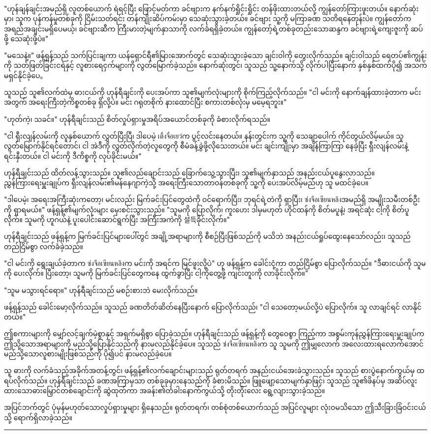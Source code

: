 "ဟုန်ချန်ချင်းအမည်ရှိ လူတစ်ယောက် ရဲရင့်ပြီး ဖြောင့်မတ်ကာ ခင်ဗျားက နက်နက်ရှိုင်းရှိုင်း တန်ဖိုးထားတယ်လို့ ကျွန်တော်ကြားဖူးတယ်။ နောက်ဆုံးမှာ၊ သူက ပုန်ကန်မှုတစ်ခုကို ငြိမ်းသတ်ရင်း တန်ကျိုးဆိပ်ကမ်းမှာ သေဆုံးသွားခဲ့တယ်။ ခင်ဗျား သူ့ကို မကြာခဏ သတိရနေတုန်းပဲ။ ကျွန်တော်က အရည်အချင်းမရှိပေမယ့်၊ ခင်ဗျားဆီက ကြီးမားတဲ့မျက်နှာသာကို လက်ခံရရှိခဲ့တယ်။ ကျွန်တော့်ရဲ့တစ်ခုတည်းသောဆန္ဒက ခင်ဗျားရဲ့ကျေးဇူးကို ဆပ်ဖို့ သေဆုံးဖို့ပဲ။"

"မသေနဲ့။" ဖန့်ရှန့်သည် သက်ပြင်းချကာ ယန်ရှောင်ရီ၏မြားအောက်တွင် သေဆုံးသွားခဲ့သော ချင်းဝါကို တွေးလိုက်သည်။ ချင်းဝါသည် ရေတပ်၏ကျွန်းကို သတ်ဖြတ်ခြင်းငရဲနှင့် လူစားရေငှက်များကို လွတ်မြောက်ခဲ့သည်။ နောက်ဆုံးတွင်၊ သူသည် သူ့နောက်သို့ လိုက်ပါပြီးနောက် နှစ်နှစ်ထက်ပို၍ အသက်မရှင်နိုင်ခဲ့ပေ。

သူသည် သူ၏လက်ထဲမှ ဓားငယ်ကို ဟုန်ရီချင်းကို ပေးအပ်ကာ သူ၏မျက်လုံးများကို စိုက်ကြည့်လိုက်သည်။ "ငါ မင်းကို နောက်ချန်ထားခဲ့တာက မင်းအတွက် အရေးကြီးတဲ့ကိစ္စတစ်ခု ရှိလို့ပဲ။ မင်း ဂရုတစိုက် နားထောင်ပြီး စကားတစ်လုံးမှ မမေ့ရဘူး။"

"ဟုတ်ကဲ့၊ သခင်။" ဟုန်ရီချင်းသည် စိတ်လှုပ်ရှားမှုအရိပ်အယောင်တစ်ခုကို ခံစားလိုက်ရသည်။

"ငါ ရှီးလျန်လမ်းကို လူနှစ်ယောက် လွှတ်ပြီးပြီ၊ ဒါပေမဲ့ เติ้งจื่อเยว่က ပွင့်လင်းနေတယ်။ နန်းတွင်းက သူ့ကို သေချာပေါက် ကိုင်တွယ်လိမ့်မယ်။ သူ လွတ်မြောက်နိုင်ရင်တောင်၊ ငါ အဲဒီကို လွှတ်လိုက်တဲ့လူတွေကို စီမံခန့်ခွဲဖို့လိုသေးတယ်။ မင်း ချင်းကျိုးမှာ အချိန်ကြာကြာ နေခဲ့ပြီး ရှီးလျန်လမ်းနဲ့ ရင်းနှီးတယ်။ ငါ မင်းကို ဒီကိစ္စကို လုပ်ခိုင်းမယ်။"

ဟုန်ရီချင်းသည် ထိတ်လန့်သွားသည်။ သူ၏လည်ချောင်းသည် ခြောက်သွေ့သွားပြီး၊ သူ၏မျက်နှာသည် အနည်းငယ်ပူနွေးလာသည်။ ညွှန်ကြားရေးမှူးချုပ်က ရှီးလျန်လမ်း၏မန်နေဂျာကဲ့သို့ အရေးကြီးသောတာဝန်တစ်ခုကို သူ့ကို ပေးအပ်လိမ့်မည်ဟု သူ မထင်ခဲ့ပေ။

"ဒါပေမဲ့၊ အရေးအကြီးဆုံးကတော့၊ မင်းလည်း မြက်ခင်းပြင်တွေထဲကို ဝင်ရောက်ပြီး၊ ဘုရင်ရဲ့တဲကို ရှာပြီး၊ ซ่งจือเซียนหลิงအမည်ရှိ အမျိုးသမီးတစ်ဦးကို ရှာရမယ်။" ဖန့်ရှန့်၏မျက်လုံးများ မှေးစင်းသွားသည်။ "သူမကို ပြောလိုက်၊ ကူးဟေး ဒါမှမဟုတ် ဟိုင်ထန်ကို စိတ်မပူနဲ့၊ အရင်ဆုံး ငါ့ကို စိတ်ပူလိုက်။ သူမကို ဟူဂယ်နဲ့ ပူးပေါင်းဆောင်ရွက်ပြီး အကြီးအကဲကို 설득ခိုင်းလိုက်။"

ဟုန်ရီချင်းသည် ဖန့်ရှန့်က မြက်ခင်းပြင်များပေါ်တွင် အချို့အရာများကို စီစဉ်ပြီးဖြစ်သည်ကို မသိဘဲ အနည်းငယ်ရှုပ်ထွေးနေသော်လည်း၊ သူသည် တည်ငြိမ်စွာ လက်ခံခဲ့သည်။

"ငါ မင်းကို ရွေးချယ်ခဲ့တာက ซ่งจือเซียนหลิงက မင်းကို အရင်က မြင်ဖူးလို့ပဲ" ဟု ဖန့်ရှန့်က ခေါင်းငုံ့ကာ တည်ငြိမ်စွာ ပြောလိုက်သည်။ "ဒီဓားငယ်ကို သူမကို ပေးလိုက်။ ပြီးတော့၊ သူမကို မြက်ခင်းပြင်တွေကနေ ထွက်ခွာပြီး ငါ့ကိုတွေ့ဖို့ ကျင်းတူးကို လာခိုင်းလိုက်။"

"သူမ မသွားရင်ရော။" ဟုန်ရီချင်းသည် မစဉ်းစားဘဲ မေးလိုက်သည်။

ဖန့်ရှန့်သည် ခေါင်းမော့လိုက်သည်။ သူသည် ခဏတိတ်ဆိတ်နေပြီးနောက် ပြောလိုက်သည်၊ "ငါ သေတော့မယ်လို့ပဲ ပြောလိုက်။ သူ လာချင်ရင် လာနိုင်တယ်။"

ဤစကားများကို မျှော်လင့်ချက်မဲ့စွာနှင့် အရှက်မရှိစွာ ပြောခဲ့သည်။ ဟုန်ရီချင်းသည် ဖန့်ရှန့်ကို တွေဝေစွာ ကြည့်ကာ အစွမ်းကုန်ညွှန်ကြားရေးမှူးချုပ်က ဤသို့သောအရာများကို မည်သို့ပြောနိုင်သည်ကို နားမလည်နိုင်ခဲ့ပေ။ သူသည် ซ่งจือเซียนหลิงက သူ သူမကို ဤမျှလောက် အလေးထားရလောက်အောင် မည်သို့သောလူစားမျိုးဖြစ်သည်ကို ပို၍ပင် နားမလည်ခဲ့ပေ။

သူ ဓားကို လက်ခံသည့်အခိုက်အတန့်တွင်၊ ဖန့်ရှန့်၏လက်ချောင်းများသည် ရုတ်တရက် အနည်းငယ်အေးခဲသွားသည်။ သူသည် စားပွဲနောက်ကွယ်မှ ထရပ်လိုက်သည်။ ဟုန်ရီချင်းသည် ခဏအကြာမှသာ တစ်ခုခုမှားနေသည်ကို ခံစားမိသည်။ ဖြူဖျော့သောမျက်နှာဖြင့်၊ သူသည် သူ၏ဖိနပ်မှ အဆိပ်လူးထားသောဓားမြှောင်တစ်ချောင်းကို ဆွဲထုတ်ကာ အခန်း၏တံခါးနောက်ကွယ်သို့ တိုးတိုးလေး ရွေ့လျားသွားခဲ့သည်။

အပြင်ဘက်တွင် ပုံမှန်မဟုတ်သောလှုပ်ရှားမှုများ ရှိနေသည်။ ရုတ်တရက်၊ တစ်စုံတစ်ယောက်သည် အပြင်လူများ လုံးဝမသိသော ဤသီးခြားခြံဝင်းငယ်သို့ ရောက်ရှိလာခဲ့သည်။

---
